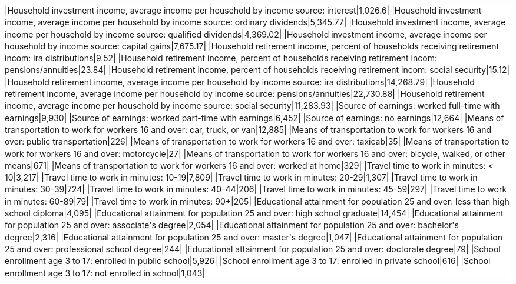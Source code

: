 |Household investment income, average income per household by income source: interest|1,026.6|
|Household investment income, average income per household by income source: ordinary dividends|5,345.77|
|Household investment income, average income per household by income source: qualified dividends|4,369.02|
|Household investment income, average income per household by income source: capital gains|7,675.17|
|Household retirement income, percent of households receiving retirement incom: ira distributions|9.52|
|Household retirement income, percent of households receiving retirement incom: pensions/annuities|23.84|
|Household retirement income, percent of households receiving retirement incom: social security|15.12|
|Household retirement income, average income per household by income source: ira distributions|14,268.79|
|Household retirement income, average income per household by income source: pensions/annuities|22,730.88|
|Household retirement income, average income per household by income source: social security|11,283.93|
|Source of earnings: worked full-time with earnings|9,930|
|Source of earnings: worked part-time with earnings|6,452|
|Source of earnings: no earnings|12,664|
|Means of transportation to work for workers 16 and over: car, truck, or van|12,885|
|Means of transportation to work for workers 16 and over: public transportation|226|
|Means of transportation to work for workers 16 and over: taxicab|35|
|Means of transportation to work for workers 16 and over: motorcycle|27|
|Means of transportation to work for workers 16 and over: bicycle, walked, or other means|671|
|Means of transportation to work for workers 16 and over: worked at home|329|
|Travel time to work in minutes: < 10|3,217|
|Travel time to work in minutes: 10-19|7,809|
|Travel time to work in minutes: 20-29|1,307|
|Travel time to work in minutes: 30-39|724|
|Travel time to work in minutes: 40-44|206|
|Travel time to work in minutes: 45-59|297|
|Travel time to work in minutes: 60-89|79|
|Travel time to work in minutes: 90+|205|
|Educational attainment for population 25 and over: less than high school diploma|4,095|
|Educational attainment for population 25 and over: high school graduate|14,454|
|Educational attainment for population 25 and over: associate's degree|2,054|
|Educational attainment for population 25 and over: bachelor's degree|2,316|
|Educational attainment for population 25 and over: master's degree|1,047|
|Educational attainment for population 25 and over: professional school degree|244|
|Educational attainment for population 25 and over: doctorate degree|79|
|School enrollment age 3 to 17: enrolled in public school|5,926|
|School enrollment age 3 to 17: enrolled in private school|616|
|School enrollment age 3 to 17: not enrolled in school|1,043|
